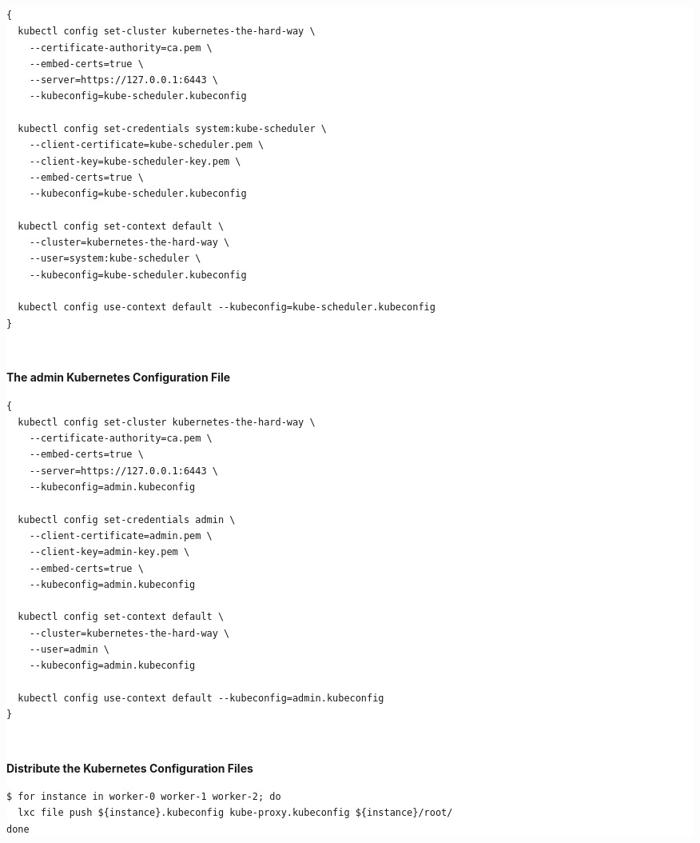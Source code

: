 ```
{
  kubectl config set-cluster kubernetes-the-hard-way \
    --certificate-authority=ca.pem \
    --embed-certs=true \
    --server=https://127.0.0.1:6443 \
    --kubeconfig=kube-scheduler.kubeconfig

  kubectl config set-credentials system:kube-scheduler \
    --client-certificate=kube-scheduler.pem \
    --client-key=kube-scheduler-key.pem \
    --embed-certs=true \
    --kubeconfig=kube-scheduler.kubeconfig

  kubectl config set-context default \
    --cluster=kubernetes-the-hard-way \
    --user=system:kube-scheduler \
    --kubeconfig=kube-scheduler.kubeconfig

  kubectl config use-context default --kubeconfig=kube-scheduler.kubeconfig
}
```

<br/>

**The admin Kubernetes Configuration File**

```
{
  kubectl config set-cluster kubernetes-the-hard-way \
    --certificate-authority=ca.pem \
    --embed-certs=true \
    --server=https://127.0.0.1:6443 \
    --kubeconfig=admin.kubeconfig

  kubectl config set-credentials admin \
    --client-certificate=admin.pem \
    --client-key=admin-key.pem \
    --embed-certs=true \
    --kubeconfig=admin.kubeconfig

  kubectl config set-context default \
    --cluster=kubernetes-the-hard-way \
    --user=admin \
    --kubeconfig=admin.kubeconfig

  kubectl config use-context default --kubeconfig=admin.kubeconfig
}
```

<br/>

**Distribute the Kubernetes Configuration Files**

    $ for instance in worker-0 worker-1 worker-2; do
      lxc file push ${instance}.kubeconfig kube-proxy.kubeconfig ${instance}/root/
    done
